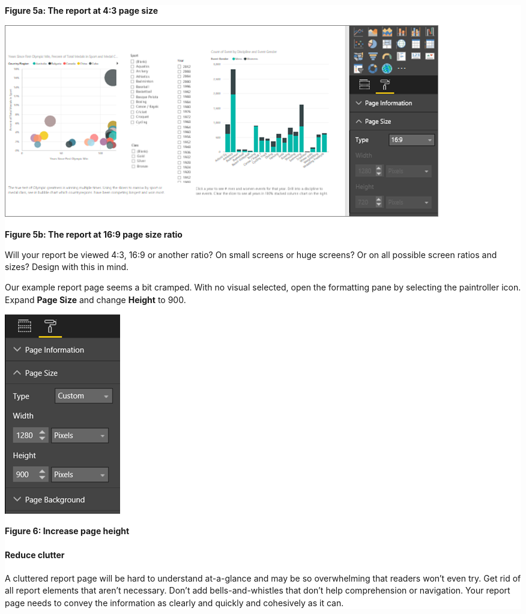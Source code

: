 
**Figure 5a:    The report at 4:3 page size**

![](media/power-bi-visualization-best-practices/power-bi-page-view-after.png)

**Figure 5b:    The report at 16:9 page size ratio**

Will your report be viewed 4:3, 16:9 or another ratio? On small screens or huge screens? Or on all possible screen ratios and sizes?  Design with this in mind.

Our example report page seems a bit cramped. With no visual selected, open the formatting pane by selecting the paintroller icon. Expand **Page Size** and change **Height** to 900.

![](media/power-bi-visualization-best-practices/power-bi-page-size.png)

**Figure 6:    Increase page height**

#### Reduce clutter
A cluttered report page will be hard to understand at-a-glance and may be so overwhelming that readers won’t even try.  Get rid of all report elements that aren’t necessary. Don’t add bells-and-whistles that don’t help comprehension or navigation. Your report page needs to convey the information as clearly and quickly and cohesively as it can.
